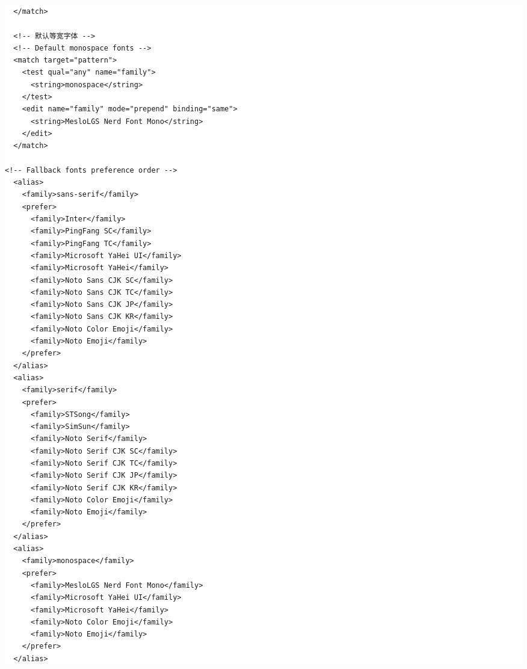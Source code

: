 ```
  </match>

  <!-- 默认等宽字体 -->
  <!-- Default monospace fonts -->
  <match target="pattern">
    <test qual="any" name="family">
      <string>monospace</string>
    </test>
    <edit name="family" mode="prepend" binding="same">
      <string>MesloLGS Nerd Font Mono</string>
    </edit>
  </match>

<!-- Fallback fonts preference order -->
  <alias>
    <family>sans-serif</family>
    <prefer>
      <family>Inter</family>
      <family>PingFang SC</family>
      <family>PingFang TC</family>
      <family>Microsoft YaHei UI</family>
      <family>Microsoft YaHei</family>
      <family>Noto Sans CJK SC</family>
      <family>Noto Sans CJK TC</family>
      <family>Noto Sans CJK JP</family>
      <family>Noto Sans CJK KR</family>
      <family>Noto Color Emoji</family>
      <family>Noto Emoji</family>
    </prefer>
  </alias>
  <alias>
    <family>serif</family>
    <prefer>
      <family>STSong</family>
      <family>SimSun</family>
      <family>Noto Serif</family>
      <family>Noto Serif CJK SC</family>
      <family>Noto Serif CJK TC</family>
      <family>Noto Serif CJK JP</family>
      <family>Noto Serif CJK KR</family>
      <family>Noto Color Emoji</family>
      <family>Noto Emoji</family>
    </prefer>
  </alias>
  <alias>
    <family>monospace</family>
    <prefer>
      <family>MesloLGS Nerd Font Mono</family>
      <family>Microsoft YaHei UI</family>
      <family>Microsoft YaHei</family>
      <family>Noto Color Emoji</family>
      <family>Noto Emoji</family>
    </prefer>
  </alias>
```
